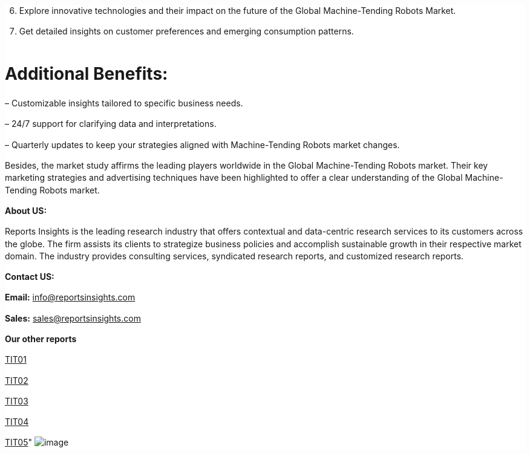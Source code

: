 6. Explore innovative technologies and their impact on the future of the Global Machine-Tending Robots Market.

7. Get detailed insights on customer preferences and emerging consumption patterns.

# <strong>Additional Benefits:</strong>

– Customizable insights tailored to specific business needs.

– 24/7 support for clarifying data and interpretations.

– Quarterly updates to keep your strategies aligned with Machine-Tending Robots market changes.

Besides, the market study affirms the leading players worldwide in the Global Machine-Tending Robots market. Their key marketing strategies and advertising techniques have been highlighted to offer a clear understanding of the Global Machine-Tending Robots market.

<strong><strong>About US</strong>:</strong>

Reports Insights is the leading research industry that offers contextual and data-centric research services to its customers across the globe. The firm assists its clients to strategize business policies and accomplish sustainable growth in their respective market domain. The industry provides consulting services, syndicated research reports, and customized research reports.

<strong>Contact US:</strong>

<p class=><b>Email:</b> <a href=mailto:info@reportsinsights.com>info@reportsinsights.com</a></p>
<p class=><b>Sales:</b> <a href=mailto:sales@reportsinsights.com>sales@reportsinsights.com</a></p>

<strong>Our other reports</strong>

<a href=LIN01>TIT01</a>

<a href=LIN02>TIT02</a>

<a href=LIN03>TIT03</a>

<a href=LIN04>TIT04</a>

<a href=LIN05>TIT05</a>"
![image](https://github.com/user-attachments/assets/1f060d16-a2c5-4f0e-942c-2ebcbd325702)
